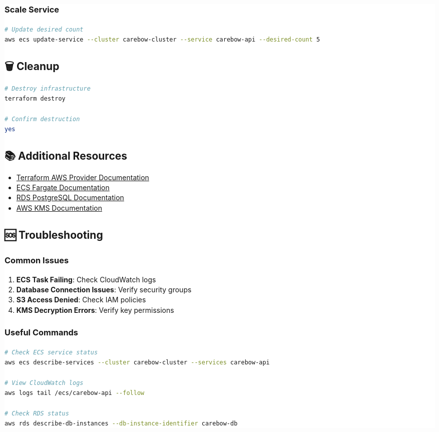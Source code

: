 ### Scale Service

```bash
# Update desired count
aws ecs update-service --cluster carebow-cluster --service carebow-api --desired-count 5
```

## 🗑️ Cleanup

```bash
# Destroy infrastructure
terraform destroy

# Confirm destruction
yes
```

## 📚 Additional Resources

- [Terraform AWS Provider Documentation](https://registry.terraform.io/providers/hashicorp/aws/latest/docs)
- [ECS Fargate Documentation](https://docs.aws.amazon.com/ecs/latest/developerguide/AWS_Fargate.html)
- [RDS PostgreSQL Documentation](https://docs.aws.amazon.com/rds/latest/userguide/CHAP_PostgreSQL.html)
- [AWS KMS Documentation](https://docs.aws.amazon.com/kms/latest/developerguide/)

## 🆘 Troubleshooting

### Common Issues

1. **ECS Task Failing**: Check CloudWatch logs
2. **Database Connection Issues**: Verify security groups
3. **S3 Access Denied**: Check IAM policies
4. **KMS Decryption Errors**: Verify key permissions

### Useful Commands

```bash
# Check ECS service status
aws ecs describe-services --cluster carebow-cluster --services carebow-api

# View CloudWatch logs
aws logs tail /ecs/carebow-api --follow

# Check RDS status
aws rds describe-db-instances --db-instance-identifier carebow-db
```
